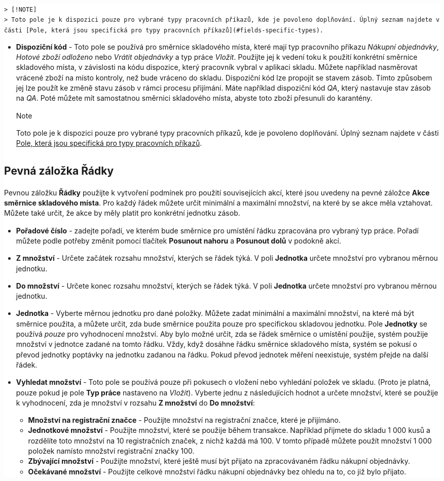     > [!NOTE]
    > Toto pole je k dispozici pouze pro vybrané typy pracovních příkazů, kde je povoleno doplňování. Úplný seznam najdete v části [Pole, která jsou specifická pro typy pracovních příkazů](#fields-specific-types).

- **Dispoziční kód** - Toto pole se používá pro směrnice skladového místa, které mají typ pracovního příkazu *Nákupní objednávky*, *Hotové zboží odloženo* nebo *Vrátit objednávky* a typ práce *Vložit*. Použijte jej k vedení toku k použití konkrétní směrnice skladového místa, v závislosti na kódu dispozice, který pracovník vybral v aplikaci skladu. Můžete například nasměrovat vrácené zboží na místo kontroly, než bude vráceno do skladu. Dispoziční kód lze propojit se stavem zásob. Tímto způsobem jej lze použít ke změně stavu zásob v rámci procesu přijímání. Máte například dispoziční kód *QA*, který nastavuje stav zásob na *QA*. Poté můžete mít samostatnou směrnici skladového místa, abyste toto zboží přesunuli do karantény.

    > [!NOTE]
    > Toto pole je k dispozici pouze pro vybrané typy pracovních příkazů, kde je povoleno doplňování. Úplný seznam najdete v části [Pole, která jsou specifická pro typy pracovních příkazů](#fields-specific-types).

## <a name="lines-fasttab"></a>Pevná záložka Řádky

Pevnou záložku **Řádky** použijte k vytvoření podmínek pro použití souvisejících akcí, které jsou uvedeny na pevné záložce **Akce směrnice skladového místa**. Pro každý řádek můžete určit minimální a maximální množství, na které by se akce měla vztahovat. Můžete také určit, že akce by měly platit pro konkrétní jednotku zásob.

- **Pořadové číslo** - zadejte pořadí, ve kterém bude směrnice pro umístění řádku zpracována pro vybraný typ práce. Pořadí můžete podle potřeby změnit pomocí tlačítek **Posunout nahoru** a **Posunout dolů** v podokně akcí.
- **Z množství** - Určete začátek rozsahu množství, kterých se řádek týká. V poli **Jednotka** určete množství pro vybranou měrnou jednotku.
- **Do množství** - Určete konec rozsahu množství, kterých se řádek týká. V poli **Jednotka** určete množství pro vybranou měrnou jednotku.
- **Jednotka** - Vyberte měrnou jednotku pro dané položky. Můžete zadat minimální a maximální množství, na které má být směrnice použita, a můžete určit, zda bude směrnice použita pouze pro specifickou skladovou jednotku. Pole **Jednotky** se používá *pouze* pro vyhodnocení množství. Aby bylo možné určit, zda se řádek směrnice o umístění použije, systém použije množství v jednotce zadané na tomto řádku. Vždy, když dosáhne řádku směrnice skladového místa, systém se pokusí o převod jednotky poptávky na jednotku zadanou na řádku. Pokud převod jednotek měření neexistuje, systém přejde na další řádek.
- **Vyhledat množství** - Toto pole se používá pouze při pokusech o vložení nebo vyhledání položek ve skladu. (Proto je platná, pouze pokud je pole **Typ práce** nastaveno na *Vložit*). Vyberte jednu z následujících hodnot a určete množství, které se použije k vyhodnocení, zda je množství v rozsahu **Z množství** do **Do množství**:

    - **Množství na registrační značce** - Použijte množství na registrační značce, které je přijímáno.
    - **Jednotkové množství** - Použijte množství, které se použije během transakce. Například přijmete do skladu 1 000 kusů a rozdělíte toto množství na 10 registračních značek, z nichž každá má 100. V tomto případě můžete použít množství 1 000 položek namísto množství registrační značky 100.
    - **Zbývající množství** - Použijte množství, které ještě musí být přijato na zpracovávaném řádku nákupní objednávky.
    - **Očekávané množství** - Použijte celkové množství řádku nákupní objednávky bez ohledu na to, co již bylo přijato.
